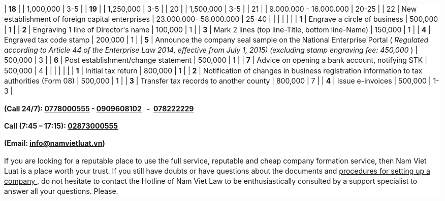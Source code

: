 | **18**  |                                                                                                                                                                                                             | 1,000,000              | 3-5                      |
| **19**  |                                                                                                                                                                                                             | 1,250,000              | 3-5                      |
| 20      |                                                                                                                                                                                                             | 1,500,000              | 3-5                      |
| 21      |                                                                                                                                                                                                             | 9.000.000 - 16.000.000 | 20-25                    |
| 22      | New establishment of foreign capital enterprises                                                                                                                                                            | 23.000.000- 58.000.000 | 25-40                    |
|         |                                                                                                                                                                                                             |                        |                          |
| **1**   | Engrave a circle of business                                                                                                                                                                                | 500,000                | 1                        |
| **2**   | Engraving 1 line of Director's name                                                                                                                                                                         | 100,000                | 1                        |
| **3**   | Mark 2 lines (top line-Title, bottom line-Name)                                                                                                                                                             | 150,000                | 1                        |
| **4**   | Engraved tax code stamp                                                                                                                                                                                     | 200,000                | 1                        |
| **5**   | Announce the company seal sample on the National Enterprise Portal ( *Regulated according to Article 44 of the Enterprise Law 2014, effective from July 1, 2015) (excluding stamp engraving fee: 450,000* ) | 500,000                | 3                        |
| **6**   | Post establishment/change statement                                                                                                                                                                         | 500,000                | 1                        |
| **7**   | Advice on opening a bank account, notifying STK                                                                                                                                                             | 500,000                | 4                        |
|         |                                                                                                                                                                                                             |                        |                          |
| **1**   | Initial tax return                                                                                                                                                                                          | 800,000                | 1                        |
| **2**   | Notification of changes in business registration information to tax authorities (Form 08)                                                                                                                   | 500,000                | 1                        |
| **3**   | Transfer tax records to another county                                                                                                                                                                      | 800,000                | 7                        |
| **4**   | Issue e-invoices                                                                                                                                                                                            | 500,000                | 1-3                      |

**(Call 24/7): [0778000555](tel:0778000555) - [0909608102](tel:0909608102)   -  [078222229](tel:0782222229)**

**Call (7:45 – 17:15): [02873000555](tel:02873000555)**

**(Email: info@namvietluat.vn)**

If you are looking for a reputable place to use the full service, reputable and cheap company formation service, then Nam Viet Luat is a place worth your trust. If you still have doubts or have questions about the documents and [procedures for setting up a company ](https://namvietluat.vn/thu-tuc-thanh-lap-cong-ty-tron-goi/), do not hesitate to contact the Hotline of Nam Viet Law to be enthusiastically consulted by a support specialist to answer all your questions. Please.
